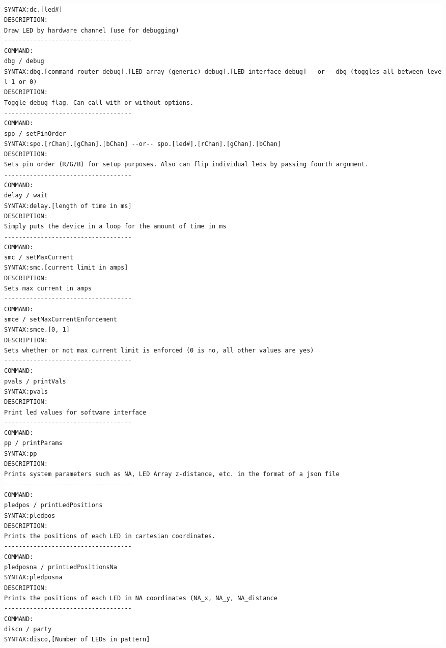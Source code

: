 ```
SYNTAX:dc.[led#]
DESCRIPTION:
Draw LED by hardware channel (use for debugging)
-----------------------------------
COMMAND:
dbg / debug
SYNTAX:dbg.[command router debug].[LED array (generic) debug].[LED interface debug] --or-- dbg (toggles all between level 1 or 0)
DESCRIPTION:
Toggle debug flag. Can call with or without options.
-----------------------------------
COMMAND:
spo / setPinOrder
SYNTAX:spo.[rChan].[gChan].[bChan] --or-- spo.[led#].[rChan].[gChan].[bChan]
DESCRIPTION:
Sets pin order (R/G/B) for setup purposes. Also can flip individual leds by passing fourth argument.
-----------------------------------
COMMAND:
delay / wait
SYNTAX:delay.[length of time in ms]
DESCRIPTION:
Simply puts the device in a loop for the amount of time in ms
-----------------------------------
COMMAND:
smc / setMaxCurrent
SYNTAX:smc.[current limit in amps]
DESCRIPTION:
Sets max current in amps
-----------------------------------
COMMAND:
smce / setMaxCurrentEnforcement
SYNTAX:smce.[0, 1]
DESCRIPTION:
Sets whether or not max current limit is enforced (0 is no, all other values are yes)
-----------------------------------
COMMAND:
pvals / printVals
SYNTAX:pvals
DESCRIPTION:
Print led values for software interface
-----------------------------------
COMMAND:
pp / printParams
SYNTAX:pp
DESCRIPTION:
Prints system parameters such as NA, LED Array z-distance, etc. in the format of a json file
-----------------------------------
COMMAND:
pledpos / printLedPositions
SYNTAX:pledpos
DESCRIPTION:
Prints the positions of each LED in cartesian coordinates.
-----------------------------------
COMMAND:
pledposna / printLedPositionsNa
SYNTAX:pledposna
DESCRIPTION:
Prints the positions of each LED in NA coordinates (NA_x, NA_y, NA_distance
-----------------------------------
COMMAND:
disco / party
SYNTAX:disco,[Number of LEDs in pattern]
```